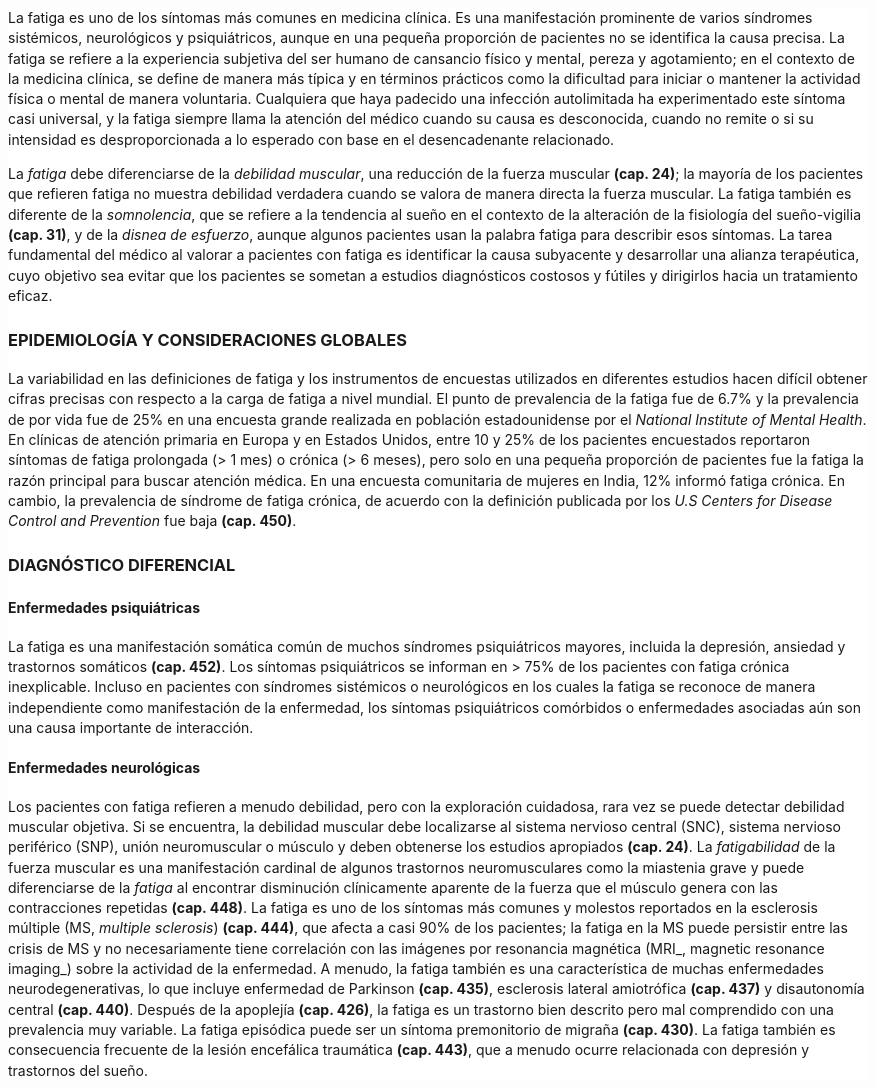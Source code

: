 La fatiga es uno de los síntomas más comunes en medicina clínica. Es una manifestación prominente de varios síndromes sistémicos, neurológicos y psiquiátricos, aunque en una pequeña proporción de pacientes no se identifica la causa precisa. La fatiga se refiere a la experiencia subjetiva del ser humano de cansancio físico y mental, pereza y agotamiento; en el contexto de la medicina clínica, se define de manera más típica y en términos prácticos como la dificultad para iniciar o mantener la actividad física o mental de manera voluntaria. Cualquiera que haya padecido una infección autolimitada ha experimentado este síntoma casi universal, y la fatiga siempre llama la atención del médico cuando su causa es desconocida, cuando no remite o si su intensidad es desproporcionada a lo esperado con base en el desencadenante relacionado.

La _fatiga_ debe diferenciarse de la _debilidad muscular_, una reducción de la fuerza muscular **(cap. 24)**; la mayoría de los pacientes que refieren fatiga no muestra debilidad verdadera cuando se valora de manera directa la fuerza muscular. La fatiga también es diferente de la _somnolencia_, que se refiere a la tendencia al sueño en el contexto de la alteración de la fisiología del sueño-vigilia **(cap. 31)**, y de la _disnea de esfuerzo_, aunque algunos pacientes usan la palabra fatiga para describir esos síntomas. La tarea fundamental del médico al valorar a pacientes con fatiga es identificar la causa subyacente y desarrollar una alianza terapéutica, cuyo objetivo sea evitar que los pacientes se sometan a estudios diagnósticos costosos y fútiles y dirigirlos hacia un tratamiento eficaz.

### EPIDEMIOLOGÍA Y CONSIDERACIONES GLOBALES

La variabilidad en las definiciones de fatiga y los instrumentos de encuestas utilizados en diferentes estudios hacen difícil obtener cifras precisas con respecto a la carga de fatiga a nivel mundial. El punto de prevalencia de la fatiga fue de 6.7% y la prevalencia de por vida fue de 25% en una encuesta grande realizada en población estadounidense por el _National Institute of Mental Health_. En clínicas de atención primaria en Europa y en Estados Unidos, entre 10 y 25% de los pacientes encuestados reportaron síntomas de fatiga prolongada (> 1 mes) o crónica (> 6 meses), pero solo en una pequeña proporción de pacientes fue la fatiga la razón principal para buscar atención médica. En una encuesta comunitaria de mujeres en India, 12% informó fatiga crónica. En cambio, la prevalencia de síndrome de fatiga crónica, de acuerdo con la definición publicada por los _U.S Centers for Disease Control and Prevention_ fue baja **(cap. 450)**.

### DIAGNÓSTICO DIFERENCIAL

#### Enfermedades psiquiátricas

La fatiga es una manifestación somática común de muchos síndromes psiquiátricos mayores, incluida la depresión, ansiedad y trastornos somáticos **(cap. 452)**. Los síntomas psiquiátricos se informan en > 75% de los pacientes con fatiga crónica inexplicable. Incluso en pacientes con síndromes sistémicos o neurológicos en los cuales la fatiga se reconoce de manera independiente como manifestación de la enfermedad, los síntomas psiquiátricos comórbidos o enfermedades asociadas aún son una causa importante de interacción.

#### Enfermedades neurológicas

Los pacientes con fatiga refieren a menudo debilidad, pero con la exploración cuidadosa, rara vez se puede detectar debilidad muscular objetiva. Si se encuentra, la debilidad muscular debe localizarse al sistema nervioso central (SNC), sistema nervioso periférico (SNP), unión neuromuscular o músculo y deben obtenerse los estudios apropiados **(cap. 24)**. La _fatigabilidad_ de la fuerza muscular es una manifestación cardinal de algunos trastornos neuromusculares como la miastenia grave y puede diferenciarse de la _fatiga_ al encontrar disminución clínicamente aparente de la fuerza que el músculo genera con las contracciones repetidas **(cap. 448)**. La fatiga es uno de los síntomas más comunes y molestos reportados en la esclerosis múltiple (MS, _multiple sclerosis_) **(cap. 444)**, que afecta a casi 90% de los pacientes; la fatiga en la MS puede persistir entre las crisis de MS y no necesariamente tiene correlación con las imágenes por resonancia magnética (MRI_, magnetic resonance imaging_) sobre la actividad de la enfermedad. A menudo, la fatiga también es una característica de muchas enfermedades neurodegenerativas, lo que incluye enfermedad de Parkinson **(cap. 435)**, esclerosis lateral amiotrófica **(cap. 437)** y disautonomía central **(cap. 440)**. Después de la apoplejía **(cap. 426)**, la fatiga es un trastorno bien descrito pero mal comprendido con una prevalencia muy variable. La fatiga episódica puede ser un síntoma premonitorio de migraña **(cap. 430)**. La fatiga también es consecuencia frecuente de la lesión encefálica traumática **(cap. 443)**, que a menudo ocurre relacionada con depresión y trastornos del sueño.
